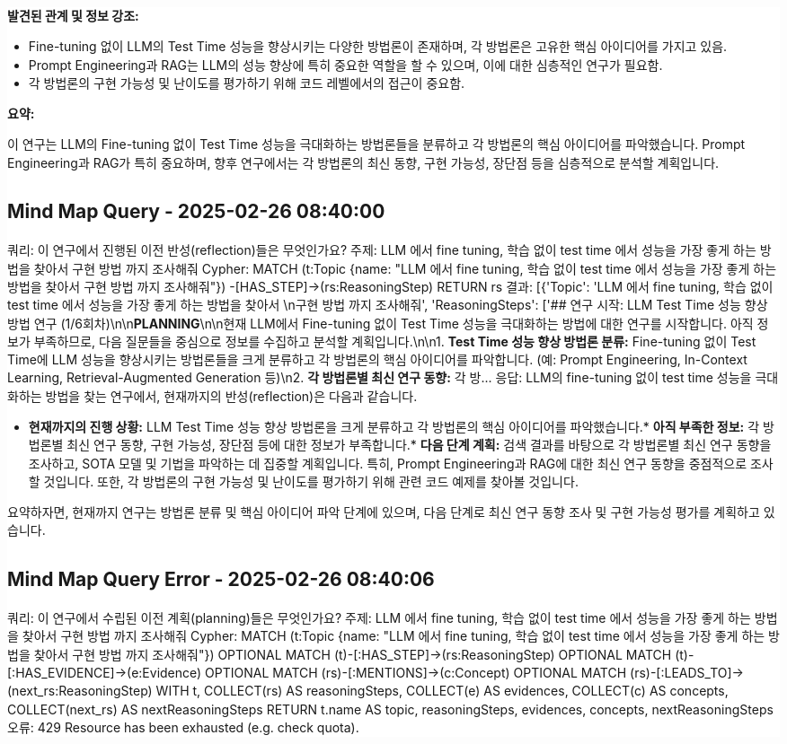 **발견된 관계 및 정보 강조:**

*   Fine-tuning 없이 LLM의 Test Time 성능을 향상시키는 다양한 방법론이 존재하며, 각 방법론은 고유한 핵심 아이디어를 가지고 있음.
*   Prompt Engineering과 RAG는 LLM의 성능 향상에 특히 중요한 역할을 할 수 있으며, 이에 대한 심층적인 연구가 필요함.
*   각 방법론의 구현 가능성 및 난이도를 평가하기 위해 코드 레벨에서의 접근이 중요함.

**요약:**

이 연구는 LLM의 Fine-tuning 없이 Test Time 성능을 극대화하는 방법론들을 분류하고 각 방법론의 핵심 아이디어를 파악했습니다. Prompt Engineering과 RAG가 특히 중요하며, 향후 연구에서는 각 방법론의 최신 동향, 구현 가능성, 장단점 등을 심층적으로 분석할 계획입니다.

## Mind Map Query - 2025-02-26 08:40:00
쿼리: 이 연구에서 진행된 이전 반성(reflection)들은 무엇인가요? 주제: LLM 에서 fine tuning, 학습 없이 test time 에서 성능을 가장 좋게 하는 방법을 찾아서 
구현 방법 까지 조사해줘
Cypher: MATCH (t:Topic {name: "LLM 에서 fine tuning, 학습 없이 test time 에서 성능을 가장 좋게 하는 방법을 찾아서 구현 방법 까지 조사해줘"})
-[HAS_STEP]->(rs:ReasoningStep)
RETURN rs
결과: [{'Topic': 'LLM 에서 fine tuning, 학습 없이 test time 에서 성능을 가장 좋게 하는 방법을 찾아서 \n구현 방법 까지 조사해줘', 'ReasoningSteps': ['## 연구 시작: LLM Test Time 성능 향상 방법 연구 (1/6회차)\n\n**PLANNING**\n\n현재 LLM에서 Fine-tuning 없이 Test Time 성능을 극대화하는 방법에 대한 연구를 시작합니다. 아직 정보가 부족하므로, 다음 질문들을 중심으로 정보를 수집하고 분석할 계획입니다.\n\n1. **Test Time 성능 향상 방법론 분류:** Fine-tuning 없이 Test Time에 LLM 성능을 향상시키는 방법론들을 크게 분류하고 각 방법론의 핵심 아이디어를 파악합니다. (예: Prompt Engineering, In-Context Learning, Retrieval-Augmented Generation 등)\n2. **각 방법론별 최신 연구 동향:** 각 방...
응답: LLM의 fine-tuning 없이 test time 성능을 극대화하는 방법을 찾는 연구에서, 현재까지의 반성(reflection)은 다음과 같습니다.

*   **현재까지의 진행 상황:** LLM Test Time 성능 향상 방법론을 크게 분류하고 각 방법론의 핵심 아이디어를 파악했습니다.*   **아직 부족한 정보:** 각 방법론별 최신 연구 동향, 구현 가능성, 장단점 등에 대한 정보가 부족합니다.*   **다음 단계 계획:** 검색 결과를 바탕으로 각 방법론별 최신 연구 동향을 조사하고, SOTA 모델 및 기법을 파악하는 데 집중할 계획입니다. 특히, Prompt Engineering과 RAG에 대한 최신 연구 동향을 중점적으로 조사할 것입니다. 또한, 각 방법론의 구현 가능성 및 난이도를 평가하기 위해 관련 코드 예제를 찾아볼 것입니다.

요약하자면, 현재까지 연구는 방법론 분류 및 핵심 아이디어 파악 단계에 있으며, 다음 단계로 최신 연구 동향 조사 및 구현 가능성 평가를 계획하고 있습니다.

## Mind Map Query Error - 2025-02-26 08:40:06
쿼리: 이 연구에서 수립된 이전 계획(planning)들은 무엇인가요? 주제: LLM 에서 fine tuning, 학습 없이 test time 에서 성능을 가장 좋게 하는 방법을 찾아서 
구현 방법 까지 조사해줘
Cypher: MATCH (t:Topic {name: "LLM 에서 fine tuning, 학습 없이 test time 에서 성능을 가장 좋게 하는 방법을 찾아서 구현 방법 까지 조사해줘"})
OPTIONAL MATCH (t)-[:HAS_STEP]->(rs:ReasoningStep)
OPTIONAL MATCH (t)-[:HAS_EVIDENCE]->(e:Evidence)
OPTIONAL MATCH (rs)-[:MENTIONS]->(c:Concept)
OPTIONAL MATCH (rs)-[:LEADS_TO]->(next_rs:ReasoningStep)
WITH t, COLLECT(rs) AS reasoningSteps, COLLECT(e) AS evidences, COLLECT(c) AS concepts, COLLECT(next_rs) AS nextReasoningSteps
RETURN t.name AS topic,
       reasoningSteps,
       evidences,
       concepts,
       nextReasoningSteps
오류: 429 Resource has been exhausted (e.g. check quota).
